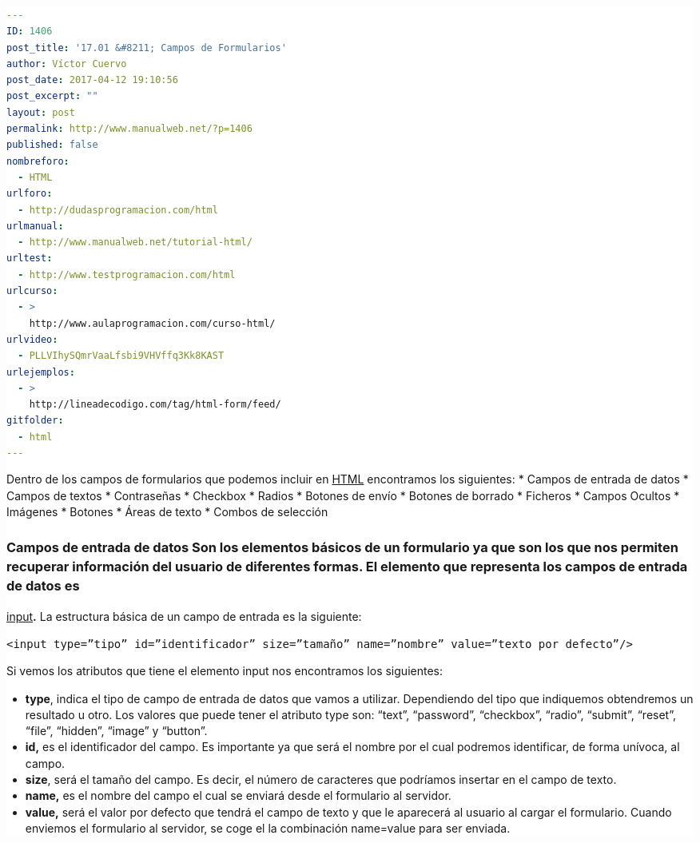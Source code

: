 ```yaml
---
ID: 1406
post_title: '17.01 &#8211; Campos de Formularios'
author: Víctor Cuervo
post_date: 2017-04-12 19:10:56
post_excerpt: ""
layout: post
permalink: http://www.manualweb.net/?p=1406
published: false
nombreforo:
  - HTML
urlforo:
  - http://dudasprogramacion.com/html
urlmanual:
  - http://www.manualweb.net/tutorial-html/
urltest:
  - http://www.testprogramacion.com/html
urlcurso:
  - >
    http://www.aulaprogramacion.com/curso-html/
urlvideo:
  - PLLVIhySQmrVaaLfsbi9VHVffq3Kk8KAST
urlejemplos:
  - >
    http://lineadecodigo.com/tag/html-form/feed/
gitfolder:
  - html
---
```

Dentro de los campos de formularios que podemos incluir en [HTML][1] encontramos los siguientes: * Campos de entrada de datos * Campos de textos * Contraseñas * Checkbox * Radios * Botones de envío * Botones de borrado * Ficheros * Campos Ocultos * Imágenes * Botones * Áreas de texto * Combos de selección

### <a name="input"></a>Campos de entrada de datos Son los elementos básicos de un formulario ya que son los que nos permiten recuperar información del usuario de diferentes formas. El elemento que representa los campos de entrada de datos es

[input][2]**.** La estructura básica de un campo de entrada es la siguiente:

<pre>&lt;input type=”tipo” id=”identificador” size=”tamaño” name=”nombre” value=”texto por defecto”/&gt;</pre>

Si vemos los atributos que tiene el elemento input nos encontramos los siguientes:

*   **type**, indica el tipo de campo de entrada de datos que vamos a utilizar. Dependiendo del tipo que indiquemos obtendremos un resultado u otro. Los valores que puede tener el atributo type son: “text”, “password”, “checkbox”, “radio”, “submit”, “reset”, “file”, “hidden”, “image” y “button”.
*   **id,** es el identificador del campo. Es importante ya que será el nombre por el cual podremos identificar, de forma unívoca, al campo.
*   **size**, será el tamaño del campo. Es decir, el número de caracteres que podríamos insertar en el campo de texto.
*   **name,** es el nombre del campo el cual se enviará desde el formulario al servidor.
*   **value,** será el valor por defecto que tendrá el campo de texto y que le aparecerá al usuario al cargar el formulario. Cuando enviemos el formulario al servidor, se coge el la combinación name=value para ser enviada.


 [1]: http://www.manualweb.net/tutorial-html/
 [2]: http://www.w3api.com/wiki/HTML:INPUT
 [3]: http://www.w3api.com/wiki/HTML:INPUT.checked
 [4]: http://www.w3api.com/wiki/HTML:Name
 [5]: http://www.w3api.com/wiki/HTML:Src
 [6]: http://www.w3api.com/wiki/HTML:Alt
 [7]: http://www.w3api.com/wiki/HTML:TEXTAREA
 [8]: http://www.w3api.com/wiki/HTML:TEXTAREA.rows
 [9]: http://www.w3api.com/wiki/HTML:TEXTAREA.cols
 [10]: http://www.w3api.com/wiki/HTML:SELECT
 [11]: http://www.w3api.com/wiki/HTML:OPTION
 [12]: http://www.w3api.com/wiki/HTML:Selected
 [13]: http://www.w3api.com/wiki/HTML:OPTGROUP
 [14]: http://www.w3api.com/wiki/HTML:BUTTON
 [15]: http://www.w3api.com/wiki/HTML:Type
